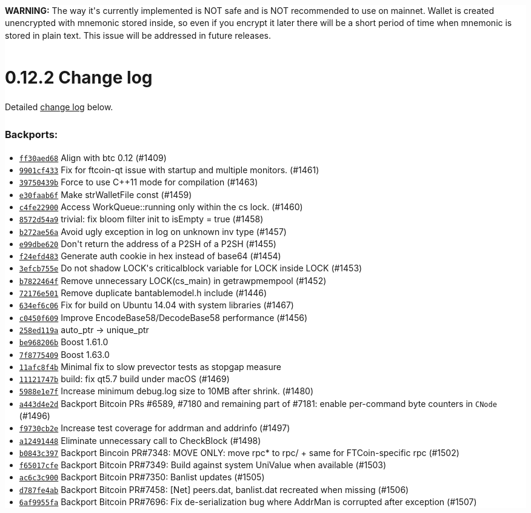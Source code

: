 **WARNING:** The way it's currently implemented is NOT safe and is NOT recommended to use on mainnet. Wallet is created unencrypted with mnemonic stored inside, so even if you encrypt it later there will be a short period of time when mnemonic is stored in plain text. This issue will be addressed in future releases.

0.12.2 Change log
=================

Detailed [change log](https://github.com/TFTcoin/ftcoin/compare/v0.12.1.x...tftcoin:v0.12.2.x) below.

### Backports:
- [`ff30aed68`](https://github.com/TFTcoin/ftcoin/commit/ff30aed68) Align with btc 0.12 (#1409)
- [`9901cf433`](https://github.com/TFTcoin/ftcoin/commit/9901cf433) Fix for ftcoin-qt issue with startup and multiple monitors. (#1461)
- [`39750439b`](https://github.com/TFTcoin/ftcoin/commit/39750439b) Force to use C++11 mode for compilation (#1463)
- [`e30faab6f`](https://github.com/TFTcoin/ftcoin/commit/e30faab6f) Make strWalletFile const (#1459)
- [`c4fe22900`](https://github.com/TFTcoin/ftcoin/commit/c4fe22900) Access WorkQueue::running only within the cs lock. (#1460)
- [`8572d54a9`](https://github.com/TFTcoin/ftcoin/commit/8572d54a9) trivial: fix bloom filter init to isEmpty = true (#1458)
- [`b272ae56a`](https://github.com/TFTcoin/ftcoin/commit/b272ae56a) Avoid ugly exception in log on unknown inv type (#1457)
- [`e99dbe620`](https://github.com/TFTcoin/ftcoin/commit/e99dbe620) Don't return the address of a P2SH of a P2SH (#1455)
- [`f24efd483`](https://github.com/TFTcoin/ftcoin/commit/f24efd483) Generate auth cookie in hex instead of base64 (#1454)
- [`3efcb755e`](https://github.com/TFTcoin/ftcoin/commit/3efcb755e) Do not shadow LOCK's criticalblock variable for LOCK inside LOCK (#1453)
- [`b7822464f`](https://github.com/TFTcoin/ftcoin/commit/b7822464f) Remove unnecessary LOCK(cs_main) in getrawpmempool (#1452)
- [`72176e501`](https://github.com/TFTcoin/ftcoin/commit/72176e501) Remove duplicate bantablemodel.h include (#1446)
- [`634ef6c06`](https://github.com/TFTcoin/ftcoin/commit/634ef6c06) Fix for build on Ubuntu 14.04 with system libraries (#1467)
- [`c0450f609`](https://github.com/TFTcoin/ftcoin/commit/c0450f609) Improve EncodeBase58/DecodeBase58 performance (#1456)
- [`258ed119a`](https://github.com/TFTcoin/ftcoin/commit/258ed119a) auto_ptr → unique_ptr
- [`be968206b`](https://github.com/TFTcoin/ftcoin/commit/be968206b) Boost 1.61.0
- [`7f8775409`](https://github.com/TFTcoin/ftcoin/commit/7f8775409) Boost 1.63.0
- [`11afc8f4b`](https://github.com/TFTcoin/ftcoin/commit/11afc8f4b) Minimal fix to slow prevector tests as stopgap measure
- [`11121747b`](https://github.com/TFTcoin/ftcoin/commit/11121747b) build: fix qt5.7 build under macOS (#1469)
- [`5988e1e7f`](https://github.com/TFTcoin/ftcoin/commit/5988e1e7f) Increase minimum debug.log size to 10MB after shrink. (#1480)
- [`a443d4e2d`](https://github.com/TFTcoin/ftcoin/commit/a443d4e2d) Backport Bitcoin PRs #6589, #7180 and remaining part of #7181: enable per-command byte counters in `CNode` (#1496)
- [`f9730cb2e`](https://github.com/TFTcoin/ftcoin/commit/f9730cb2e) Increase test coverage for addrman and addrinfo (#1497)
- [`a12491448`](https://github.com/TFTcoin/ftcoin/commit/a12491448) Eliminate unnecessary call to CheckBlock (#1498)
- [`b0843c397`](https://github.com/TFTcoin/ftcoin/commit/b0843c397) Backport Bincoin PR#7348: MOVE ONLY: move rpc* to rpc/ + same for FTCoin-specific rpc (#1502)
- [`f65017cfe`](https://github.com/TFTcoin/ftcoin/commit/f65017cfe) Backport Bitcoin PR#7349: Build against system UniValue when available (#1503)
- [`ac6c3c900`](https://github.com/TFTcoin/ftcoin/commit/ac6c3c900) Backport Bitcoin PR#7350: Banlist updates (#1505)
- [`d787fe4ab`](https://github.com/TFTcoin/ftcoin/commit/d787fe4ab) Backport Bitcoin PR#7458: [Net] peers.dat, banlist.dat recreated when missing (#1506)
- [`6af9955fa`](https://github.com/TFTcoin/ftcoin/commit/6af9955fa) Backport Bitcoin PR#7696: Fix de-serialization bug where AddrMan is corrupted after exception (#1507)